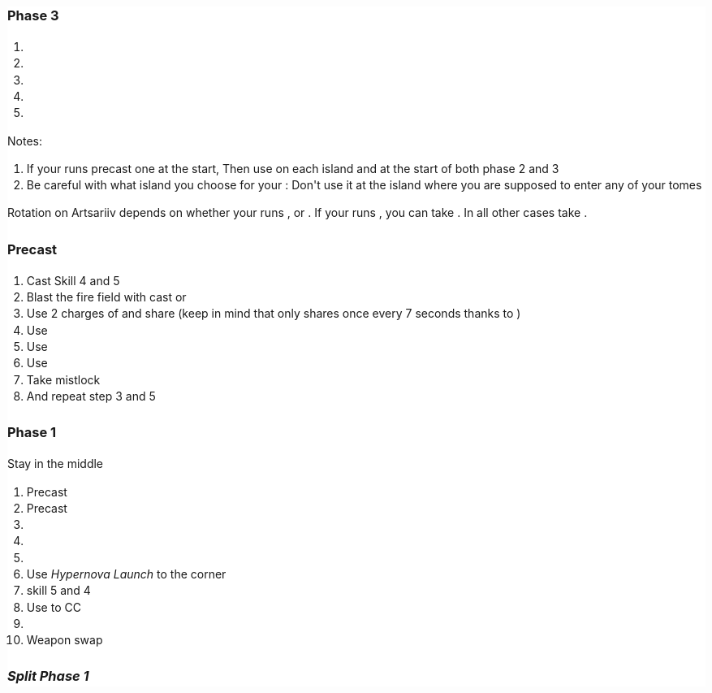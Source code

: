 ### **Phase 3**

1.  <Skill name="symbol of punishment"/>
2.  <Skill name="ray of judgment"/>
3.  <Skill name="symbol of wrath"/>
4.  <Skill name="whirling wrath"/>
5.  <Skill name="bindingblade"/>

Notes:

1.  If your <Specialization name="Renegade"/> runs <Skill name="Legendary Dwarf Stance"/> precast one <Skill name="sword of justice"/> at the start, Then use on each island and at the start of both phase 2 and 3
2.  Be careful with what island you choose for your <Item name="white mantle portal device"/>: Don't use it at the island where you are supposed to enter any of your tomes

</Tab>
<Tab title="Artsariiv">
Rotation on Artsariiv depends on whether your <Specialization name="Renegade"/> runs <Skill name="Legendary Dwarf Stance"/>, <Skill name="Legendary Assassin Stance"/> or <Skill name="Legendary Demon Stance"/>. If your <Specialization name="Renegade"/>  runs <Skill name="Legendary Dwarf Stance"/>, you can take <Skill name="sword of justice"/>. In all other cases take <Skill name="standyourground"/>.

### **Precast**

1. Cast <Skill name="tome of justice"/> Skill 4 and 5
2. Blast the fire field with cast <Skill name="Holy Strike"/> or <Skill name="mightyblow"/>
3. Use 2 charges of <Skill name="potent haste"/> and share <Skill name="restoringreprieve"/> (keep in mind that <Skill name="restoringreprieve"/> only shares <Boon name="quickness"/> once every 7 seconds thanks to <Trait name=" liberators vow"/>)
4. Use <Skill name="Stand your ground"/>
5. Use <Skill name="Feelmywrath"/>
6. Use <Skill name="banesignet"/>
7. Take mistlock
8. And repeat step 3 and 5

### **Phase 1**

Stay in the middle

1. Precast <Skill name="symbol of punishment"/>
2. Precast <Skill name="Shield of wrath"/>
3. <Skill name="symbol of wrath"/>
4. <Skill name="bindingblade"/>
5. <Skill name="whirling wrath"/>
6. Use _Hypernova Launch_ to the corner
7. <Skill name="tome of courage"/> skill 5 and 4
8. Use <Skill name="banesignet"/> to CC
9. <Skill name="whirling wrath"/>
10. Weapon swap

### _Split Phase 1_
